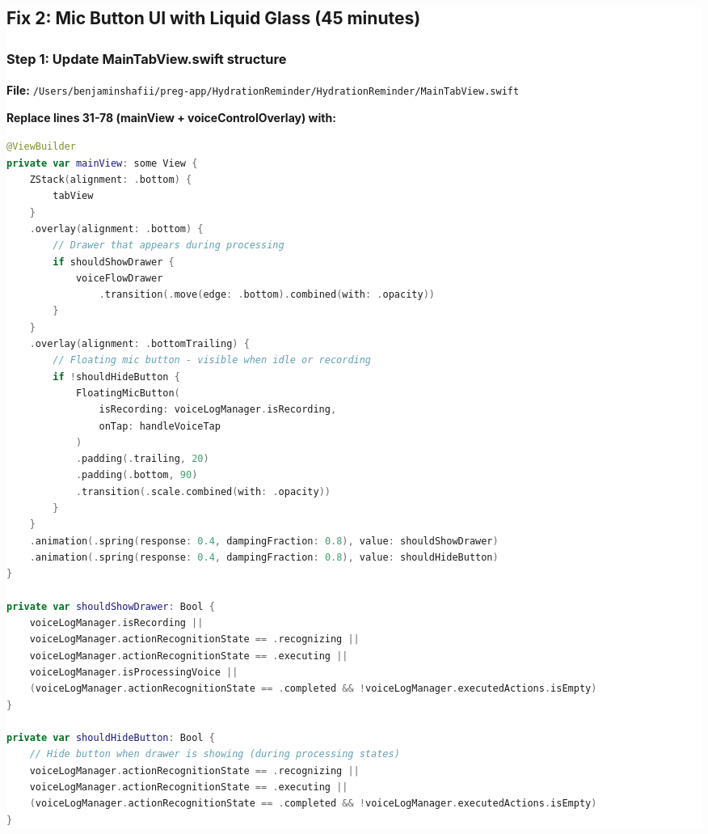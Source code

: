 ## Fix 2: Mic Button UI with Liquid Glass (45 minutes)

### Step 1: Update MainTabView.swift structure

**File:** `/Users/benjaminshafii/preg-app/HydrationReminder/HydrationReminder/MainTabView.swift`

**Replace lines 31-78 (mainView + voiceControlOverlay) with:**

```swift
@ViewBuilder
private var mainView: some View {
    ZStack(alignment: .bottom) {
        tabView
    }
    .overlay(alignment: .bottom) {
        // Drawer that appears during processing
        if shouldShowDrawer {
            voiceFlowDrawer
                .transition(.move(edge: .bottom).combined(with: .opacity))
        }
    }
    .overlay(alignment: .bottomTrailing) {
        // Floating mic button - visible when idle or recording
        if !shouldHideButton {
            FloatingMicButton(
                isRecording: voiceLogManager.isRecording,
                onTap: handleVoiceTap
            )
            .padding(.trailing, 20)
            .padding(.bottom, 90)
            .transition(.scale.combined(with: .opacity))
        }
    }
    .animation(.spring(response: 0.4, dampingFraction: 0.8), value: shouldShowDrawer)
    .animation(.spring(response: 0.4, dampingFraction: 0.8), value: shouldHideButton)
}

private var shouldShowDrawer: Bool {
    voiceLogManager.isRecording ||
    voiceLogManager.actionRecognitionState == .recognizing ||
    voiceLogManager.actionRecognitionState == .executing ||
    voiceLogManager.isProcessingVoice ||
    (voiceLogManager.actionRecognitionState == .completed && !voiceLogManager.executedActions.isEmpty)
}

private var shouldHideButton: Bool {
    // Hide button when drawer is showing (during processing states)
    voiceLogManager.actionRecognitionState == .recognizing ||
    voiceLogManager.actionRecognitionState == .executing ||
    (voiceLogManager.actionRecognitionState == .completed && !voiceLogManager.executedActions.isEmpty)
}
```
